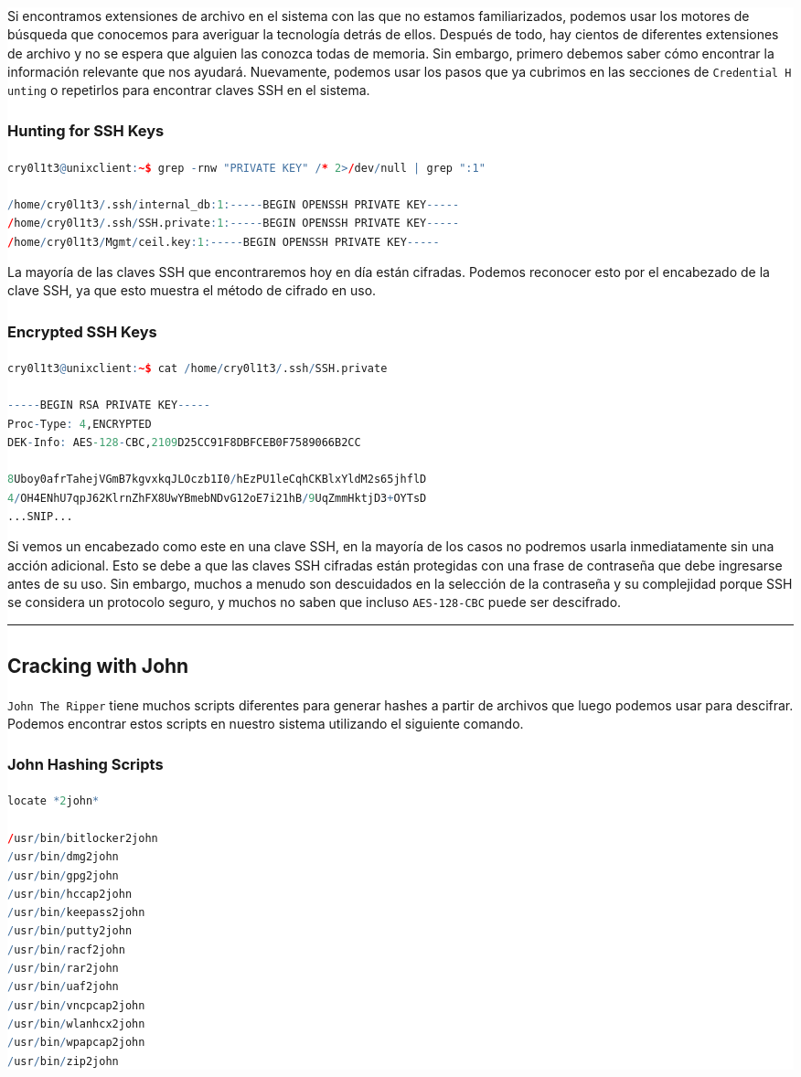 Si encontramos extensiones de archivo en el sistema con las que no estamos familiarizados, podemos usar los motores de búsqueda que conocemos para averiguar la tecnología detrás de ellos. Después de todo, hay cientos de diferentes extensiones de archivo y no se espera que alguien las conozca todas de memoria. Sin embargo, primero debemos saber cómo encontrar la información relevante que nos ayudará. Nuevamente, podemos usar los pasos que ya cubrimos en las secciones de `Credential Hunting` o repetirlos para encontrar claves SSH en el sistema.

### Hunting for SSH Keys

```r
cry0l1t3@unixclient:~$ grep -rnw "PRIVATE KEY" /* 2>/dev/null | grep ":1"

/home/cry0l1t3/.ssh/internal_db:1:-----BEGIN OPENSSH PRIVATE KEY-----
/home/cry0l1t3/.ssh/SSH.private:1:-----BEGIN OPENSSH PRIVATE KEY-----
/home/cry0l1t3/Mgmt/ceil.key:1:-----BEGIN OPENSSH PRIVATE KEY-----
```

La mayoría de las claves SSH que encontraremos hoy en día están cifradas. Podemos reconocer esto por el encabezado de la clave SSH, ya que esto muestra el método de cifrado en uso.

### Encrypted SSH Keys

```r
cry0l1t3@unixclient:~$ cat /home/cry0l1t3/.ssh/SSH.private

-----BEGIN RSA PRIVATE KEY-----
Proc-Type: 4,ENCRYPTED
DEK-Info: AES-128-CBC,2109D25CC91F8DBFCEB0F7589066B2CC

8Uboy0afrTahejVGmB7kgvxkqJLOczb1I0/hEzPU1leCqhCKBlxYldM2s65jhflD
4/OH4ENhU7qpJ62KlrnZhFX8UwYBmebNDvG12oE7i21hB/9UqZmmHktjD3+OYTsD
...SNIP...
```

Si vemos un encabezado como este en una clave SSH, en la mayoría de los casos no podremos usarla inmediatamente sin una acción adicional. Esto se debe a que las claves SSH cifradas están protegidas con una frase de contraseña que debe ingresarse antes de su uso. Sin embargo, muchos a menudo son descuidados en la selección de la contraseña y su complejidad porque SSH se considera un protocolo seguro, y muchos no saben que incluso `AES-128-CBC` puede ser descifrado.

---

## Cracking with John

`John The Ripper` tiene muchos scripts diferentes para generar hashes a partir de archivos que luego podemos usar para descifrar. Podemos encontrar estos scripts en nuestro sistema utilizando el siguiente comando.

### John Hashing Scripts

```r
locate *2john*

/usr/bin/bitlocker2john
/usr/bin/dmg2john
/usr/bin/gpg2john
/usr/bin/hccap2john
/usr/bin/keepass2john
/usr/bin/putty2john
/usr/bin/racf2john
/usr/bin/rar2john
/usr/bin/uaf2john
/usr/bin/vncpcap2john
/usr/bin/wlanhcx2john
/usr/bin/wpapcap2john
/usr/bin/zip2john
```